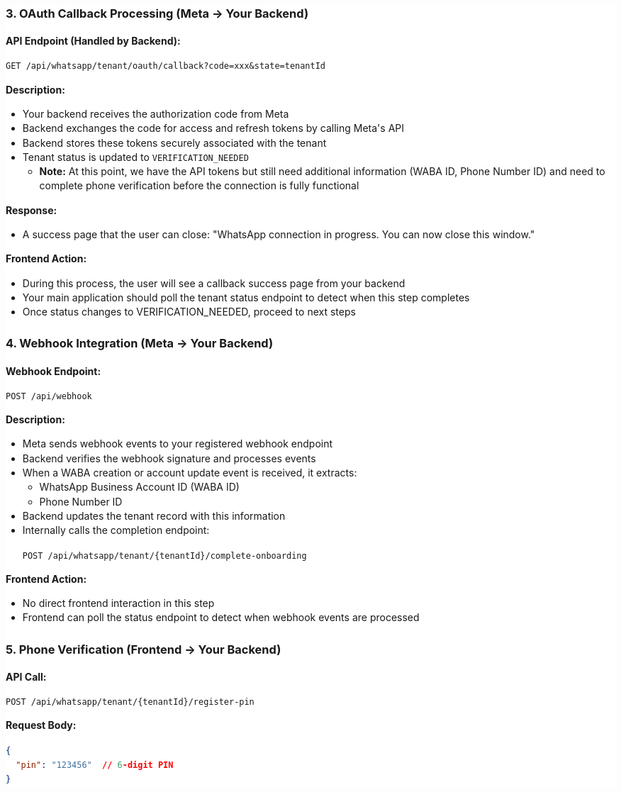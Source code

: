 ### 3. OAuth Callback Processing (Meta → Your Backend)

**API Endpoint (Handled by Backend):**
```
GET /api/whatsapp/tenant/oauth/callback?code=xxx&state=tenantId
```

**Description:**
- Your backend receives the authorization code from Meta
- Backend exchanges the code for access and refresh tokens by calling Meta's API
- Backend stores these tokens securely associated with the tenant
- Tenant status is updated to `VERIFICATION_NEEDED`
  - **Note:** At this point, we have the API tokens but still need additional information (WABA ID, Phone Number ID) and need to complete phone verification before the connection is fully functional

**Response:**
- A success page that the user can close: "WhatsApp connection in progress. You can now close this window."

**Frontend Action:**
- During this process, the user will see a callback success page from your backend
- Your main application should poll the tenant status endpoint to detect when this step completes
- Once status changes to VERIFICATION_NEEDED, proceed to next steps

### 4. Webhook Integration (Meta → Your Backend)

**Webhook Endpoint:**
```
POST /api/webhook
```

**Description:**
- Meta sends webhook events to your registered webhook endpoint
- Backend verifies the webhook signature and processes events
- When a WABA creation or account update event is received, it extracts:
  - WhatsApp Business Account ID (WABA ID)
  - Phone Number ID
- Backend updates the tenant record with this information
- Internally calls the completion endpoint:
  ```
  POST /api/whatsapp/tenant/{tenantId}/complete-onboarding
  ```

**Frontend Action:**
- No direct frontend interaction in this step
- Frontend can poll the status endpoint to detect when webhook events are processed

### 5. Phone Verification (Frontend → Your Backend)

**API Call:**
```
POST /api/whatsapp/tenant/{tenantId}/register-pin
```

**Request Body:**
```json
{
  "pin": "123456"  // 6-digit PIN
}
```
